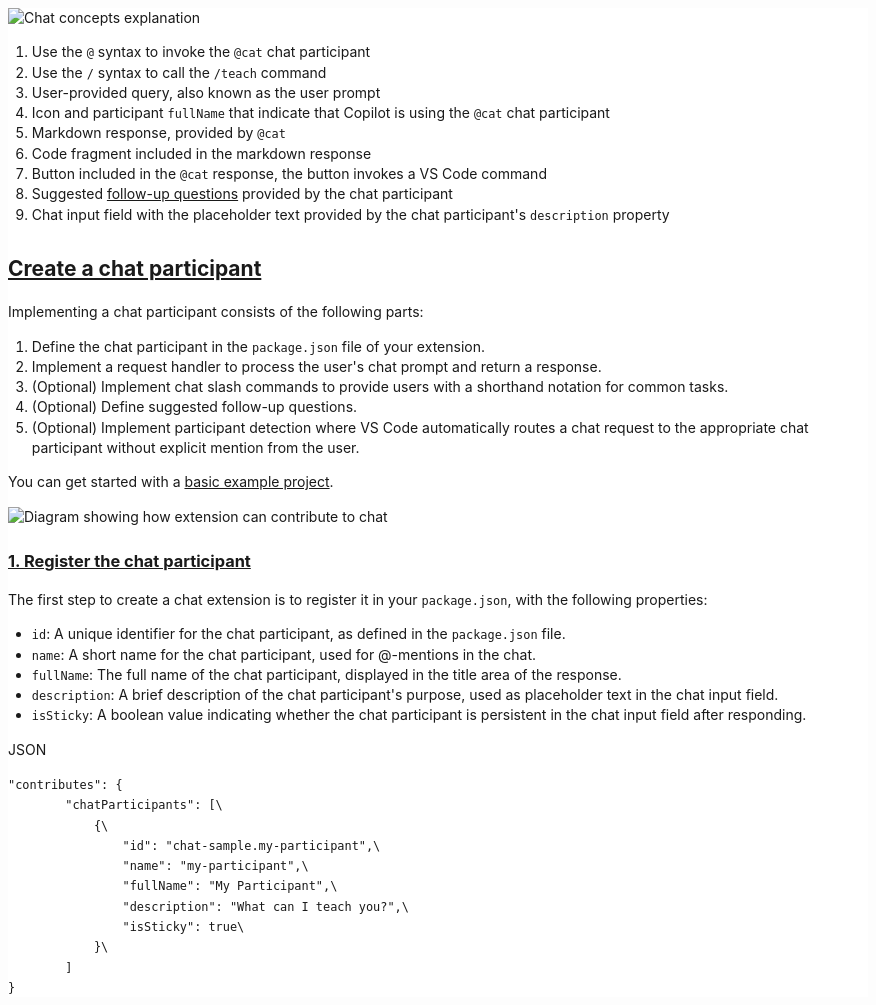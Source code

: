 ![Chat concepts explanation](https://code.visualstudio.com/assets/api/extension-guides/ai/chat/chat.png)

1. Use the `@` syntax to invoke the `@cat` chat participant
2. Use the `/` syntax to call the `/teach` command
3. User-provided query, also known as the user prompt
4. Icon and participant `fullName` that indicate that Copilot is using the `@cat` chat participant
5. Markdown response, provided by `@cat`
6. Code fragment included in the markdown response
7. Button included in the `@cat` response, the button invokes a VS Code command
8. Suggested [follow-up questions](https://code.visualstudio.com/api/extension-guides/ai/chat#4-register-follow-up-requests) provided by the chat participant
9. Chat input field with the placeholder text provided by the chat participant's `description` property

## [Create a chat participant](https://code.visualstudio.com/api/extension-guides/ai/chat\#create-a-chat-participant)

Implementing a chat participant consists of the following parts:

1. Define the chat participant in the `package.json` file of your extension.
2. Implement a request handler to process the user's chat prompt and return a response.
3. (Optional) Implement chat slash commands to provide users with a shorthand notation for common tasks.
4. (Optional) Define suggested follow-up questions.
5. (Optional) Implement participant detection where VS Code automatically routes a chat request to the appropriate chat participant without explicit mention from the user.

You can get started with a [basic example project](https://github.com/microsoft/vscode-extension-samples/tree/main/chat-sample).

![Diagram showing how extension can contribute to chat](https://code.visualstudio.com/assets/api/extension-guides/ai/chat/diagram.png)

### [1\. Register the chat participant](https://code.visualstudio.com/api/extension-guides/ai/chat\#1.-register-the-chat-participant)

The first step to create a chat extension is to register it in your `package.json`, with the following properties:

- `id`: A unique identifier for the chat participant, as defined in the `package.json` file.
- `name`: A short name for the chat participant, used for @-mentions in the chat.
- `fullName`: The full name of the chat participant, displayed in the title area of the response.
- `description`: A brief description of the chat participant's purpose, used as placeholder text in the chat input field.
- `isSticky`: A boolean value indicating whether the chat participant is persistent in the chat input field after responding.

JSON

```
"contributes": {
        "chatParticipants": [\
            {\
                "id": "chat-sample.my-participant",\
                "name": "my-participant",\
                "fullName": "My Participant",\
                "description": "What can I teach you?",\
                "isSticky": true\
            }\
        ]
}

```
